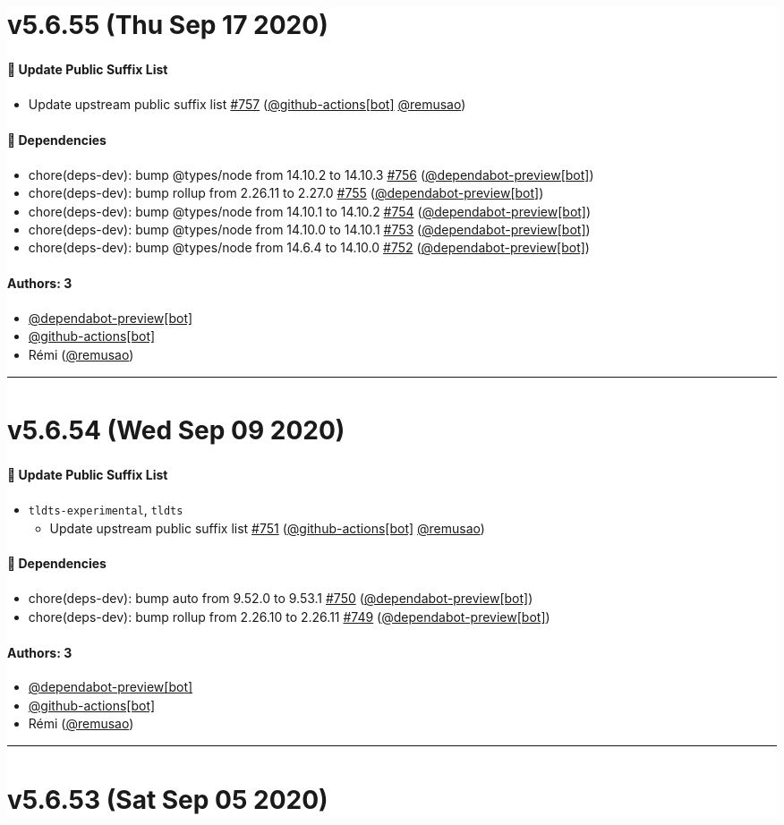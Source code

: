 # v5.6.55 (Thu Sep 17 2020)

#### :scroll: Update Public Suffix List

- Update upstream public suffix list [#757](https://github.com/remusao/tldts/pull/757) ([@github-actions[bot]](https://github.com/github-actions[bot]) [@remusao](https://github.com/remusao))

#### :nut_and_bolt: Dependencies

- chore(deps-dev): bump @types/node from 14.10.2 to 14.10.3 [#756](https://github.com/remusao/tldts/pull/756) ([@dependabot-preview[bot]](https://github.com/dependabot-preview[bot]))
- chore(deps-dev): bump rollup from 2.26.11 to 2.27.0 [#755](https://github.com/remusao/tldts/pull/755) ([@dependabot-preview[bot]](https://github.com/dependabot-preview[bot]))
- chore(deps-dev): bump @types/node from 14.10.1 to 14.10.2 [#754](https://github.com/remusao/tldts/pull/754) ([@dependabot-preview[bot]](https://github.com/dependabot-preview[bot]))
- chore(deps-dev): bump @types/node from 14.10.0 to 14.10.1 [#753](https://github.com/remusao/tldts/pull/753) ([@dependabot-preview[bot]](https://github.com/dependabot-preview[bot]))
- chore(deps-dev): bump @types/node from 14.6.4 to 14.10.0 [#752](https://github.com/remusao/tldts/pull/752) ([@dependabot-preview[bot]](https://github.com/dependabot-preview[bot]))

#### Authors: 3

- [@dependabot-preview[bot]](https://github.com/dependabot-preview[bot])
- [@github-actions[bot]](https://github.com/github-actions[bot])
- Rémi ([@remusao](https://github.com/remusao))

---

# v5.6.54 (Wed Sep 09 2020)

#### :scroll: Update Public Suffix List

- `tldts-experimental`, `tldts`
  - Update upstream public suffix list [#751](https://github.com/remusao/tldts/pull/751) ([@github-actions[bot]](https://github.com/github-actions[bot]) [@remusao](https://github.com/remusao))

#### :nut_and_bolt: Dependencies

- chore(deps-dev): bump auto from 9.52.0 to 9.53.1 [#750](https://github.com/remusao/tldts/pull/750) ([@dependabot-preview[bot]](https://github.com/dependabot-preview[bot]))
- chore(deps-dev): bump rollup from 2.26.10 to 2.26.11 [#749](https://github.com/remusao/tldts/pull/749) ([@dependabot-preview[bot]](https://github.com/dependabot-preview[bot]))

#### Authors: 3

- [@dependabot-preview[bot]](https://github.com/dependabot-preview[bot])
- [@github-actions[bot]](https://github.com/github-actions[bot])
- Rémi ([@remusao](https://github.com/remusao))

---

# v5.6.53 (Sat Sep 05 2020)
